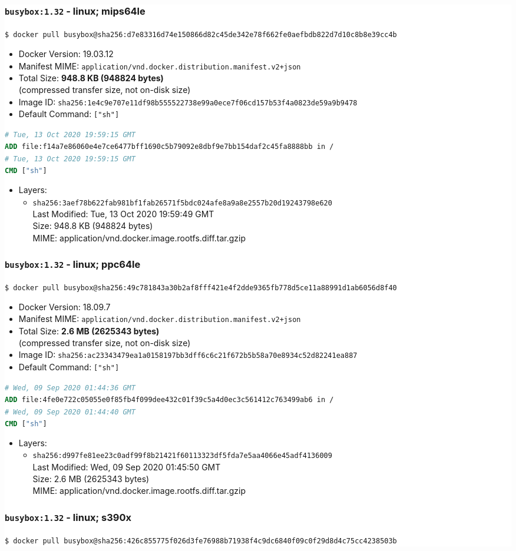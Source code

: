 ### `busybox:1.32` - linux; mips64le

```console
$ docker pull busybox@sha256:d7e83316d74e150866d82c45de342e78f662fe0aefbdb822d7d10c8b8e39cc4b
```

-	Docker Version: 19.03.12
-	Manifest MIME: `application/vnd.docker.distribution.manifest.v2+json`
-	Total Size: **948.8 KB (948824 bytes)**  
	(compressed transfer size, not on-disk size)
-	Image ID: `sha256:1e4c9e707e11df98b555522738e99a0ece7f06cd157b53f4a0823de59a9b9478`
-	Default Command: `["sh"]`

```dockerfile
# Tue, 13 Oct 2020 19:59:15 GMT
ADD file:f14a7e86060e4e7ce6477bff1690c5b79092e8dbf9e7bb154daf2c45fa8888bb in / 
# Tue, 13 Oct 2020 19:59:15 GMT
CMD ["sh"]
```

-	Layers:
	-	`sha256:3aef78b622fab981bf1fab26571f5bdc024afe8a9a8e2557b20d19243798e620`  
		Last Modified: Tue, 13 Oct 2020 19:59:49 GMT  
		Size: 948.8 KB (948824 bytes)  
		MIME: application/vnd.docker.image.rootfs.diff.tar.gzip

### `busybox:1.32` - linux; ppc64le

```console
$ docker pull busybox@sha256:49c781843a30b2af8fff421e4f2dde9365fb778d5ce11a88991d1ab6056d8f40
```

-	Docker Version: 18.09.7
-	Manifest MIME: `application/vnd.docker.distribution.manifest.v2+json`
-	Total Size: **2.6 MB (2625343 bytes)**  
	(compressed transfer size, not on-disk size)
-	Image ID: `sha256:ac23343479ea1a0158197bb3dff6c6c21f672b5b58a70e8934c52d82241ea887`
-	Default Command: `["sh"]`

```dockerfile
# Wed, 09 Sep 2020 01:44:36 GMT
ADD file:4fe0e722c05055e0f85fb4f099dee432c01f39c5a4d0ec3c561412c763499ab6 in / 
# Wed, 09 Sep 2020 01:44:40 GMT
CMD ["sh"]
```

-	Layers:
	-	`sha256:d997fe81ee23c0adf99f8b21421f60113323df5fda7e5aa4066e45adf4136009`  
		Last Modified: Wed, 09 Sep 2020 01:45:50 GMT  
		Size: 2.6 MB (2625343 bytes)  
		MIME: application/vnd.docker.image.rootfs.diff.tar.gzip

### `busybox:1.32` - linux; s390x

```console
$ docker pull busybox@sha256:426c855775f026d3fe76988b71938f4c9dc6840f09c0f29d8d4c75cc4238503b
```

